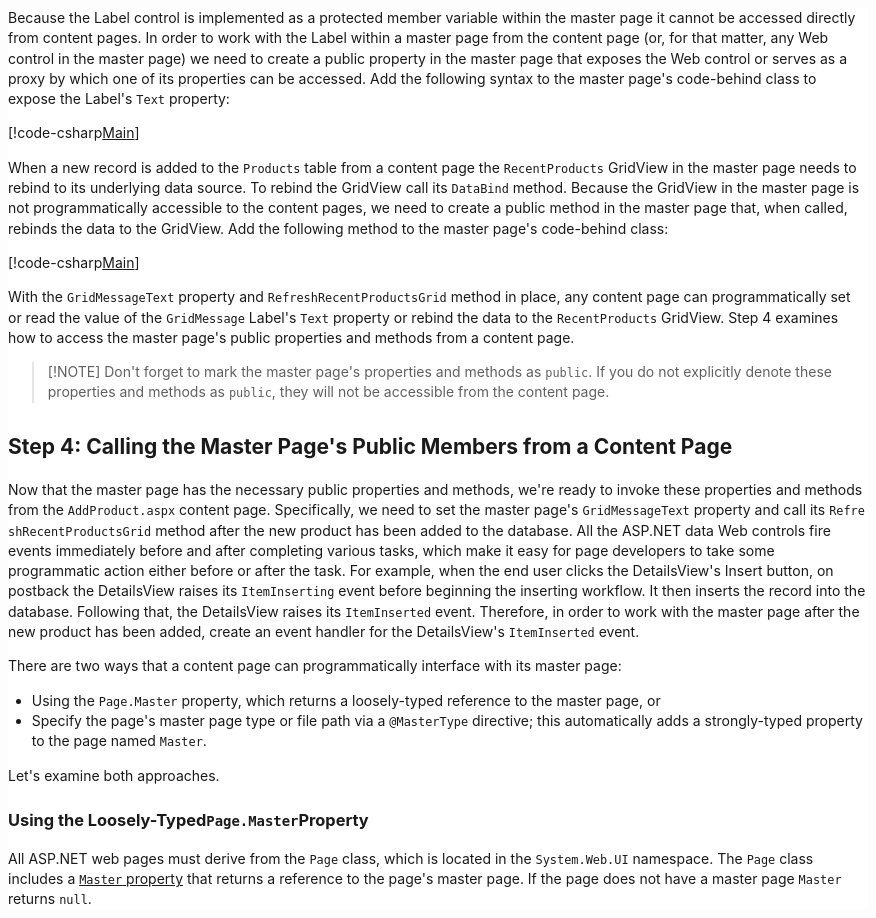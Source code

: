 Because the Label control is implemented as a protected member variable within the master page it cannot be accessed directly from content pages. In order to work with the Label within a master page from the content page (or, for that matter, any Web control in the master page) we need to create a public property in the master page that exposes the Web control or serves as a proxy by which one of its properties can be accessed. Add the following syntax to the master page's code-behind class to expose the Label's `Text` property:


[!code-csharp[Main](interacting-with-the-master-page-from-the-content-page-cs/samples/sample6.cs)]

When a new record is added to the `Products` table from a content page the `RecentProducts` GridView in the master page needs to rebind to its underlying data source. To rebind the GridView call its `DataBind` method. Because the GridView in the master page is not programmatically accessible to the content pages, we need to create a public method in the master page that, when called, rebinds the data to the GridView. Add the following method to the master page's code-behind class:


[!code-csharp[Main](interacting-with-the-master-page-from-the-content-page-cs/samples/sample7.cs)]

With the `GridMessageText` property and `RefreshRecentProductsGrid` method in place, any content page can programmatically set or read the value of the `GridMessage` Label's `Text` property or rebind the data to the `RecentProducts` GridView. Step 4 examines how to access the master page's public properties and methods from a content page.

> [!NOTE] Don't forget to mark the master page's properties and methods as `public`. If you do not explicitly denote these properties and methods as `public`, they will not be accessible from the content page.


## Step 4: Calling the Master Page's Public Members from a Content Page

Now that the master page has the necessary public properties and methods, we're ready to invoke these properties and methods from the `AddProduct.aspx` content page. Specifically, we need to set the master page's `GridMessageText` property and call its `RefreshRecentProductsGrid` method after the new product has been added to the database. All the ASP.NET data Web controls fire events immediately before and after completing various tasks, which make it easy for page developers to take some programmatic action either before or after the task. For example, when the end user clicks the DetailsView's Insert button, on postback the DetailsView raises its `ItemInserting` event before beginning the inserting workflow. It then inserts the record into the database. Following that, the DetailsView raises its `ItemInserted` event. Therefore, in order to work with the master page after the new product has been added, create an event handler for the DetailsView's `ItemInserted` event.

There are two ways that a content page can programmatically interface with its master page:

- Using the `Page.Master` property, which returns a loosely-typed reference to the master page, or
- Specify the page's master page type or file path via a `@MasterType` directive; this automatically adds a strongly-typed property to the page named `Master`.

Let's examine both approaches.

### Using the Loosely-Typed`Page.Master`Property

All ASP.NET web pages must derive from the `Page` class, which is located in the `System.Web.UI` namespace. The `Page` class includes a [`Master` property](https://msdn.microsoft.com/en-us/library/system.web.ui.page.master.aspx) that returns a reference to the page's master page. If the page does not have a master page `Master` returns `null`.
